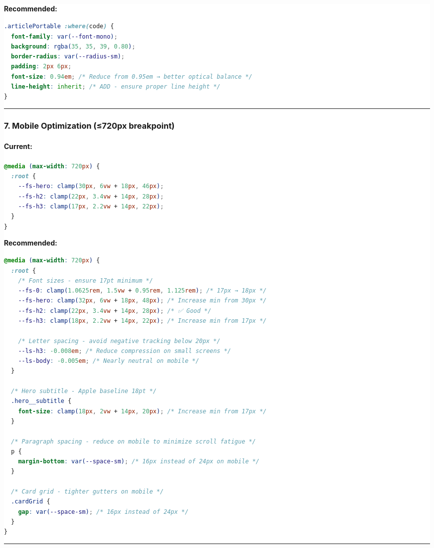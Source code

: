 **Recommended:**
```css
.articlePortable :where(code) {
  font-family: var(--font-mono);
  background: rgba(35, 35, 39, 0.80);
  border-radius: var(--radius-sm);
  padding: 2px 6px;
  font-size: 0.94em; /* Reduce from 0.95em → better optical balance */
  line-height: inherit; /* ADD - ensure proper line height */
}
```

---

### 7. **Mobile Optimization** (≤720px breakpoint)

#### **Current:**
```css
@media (max-width: 720px) {
  :root {
    --fs-hero: clamp(30px, 6vw + 18px, 46px);
    --fs-h2: clamp(22px, 3.4vw + 14px, 28px);
    --fs-h3: clamp(17px, 2.2vw + 14px, 22px);
  }
}
```

**Recommended:**
```css
@media (max-width: 720px) {
  :root {
    /* Font sizes - ensure 17pt minimum */
    --fs-0: clamp(1.0625rem, 1.5vw + 0.95rem, 1.125rem); /* 17px → 18px */
    --fs-hero: clamp(32px, 6vw + 18px, 48px); /* Increase min from 30px */
    --fs-h2: clamp(22px, 3.4vw + 14px, 28px); /* ✅ Good */
    --fs-h3: clamp(18px, 2.2vw + 14px, 22px); /* Increase min from 17px */
    
    /* Letter spacing - avoid negative tracking below 20px */
    --ls-h3: -0.008em; /* Reduce compression on small screens */
    --ls-body: -0.005em; /* Nearly neutral on mobile */
  }
  
  /* Hero subtitle - Apple baseline 18pt */
  .hero__subtitle {
    font-size: clamp(18px, 2vw + 14px, 20px); /* Increase min from 17px */
  }
  
  /* Paragraph spacing - reduce on mobile to minimize scroll fatigue */
  p {
    margin-bottom: var(--space-sm); /* 16px instead of 24px on mobile */
  }
  
  /* Card grid - tighter gutters on mobile */
  .cardGrid {
    gap: var(--space-sm); /* 16px instead of 24px */
  }
}
```

---